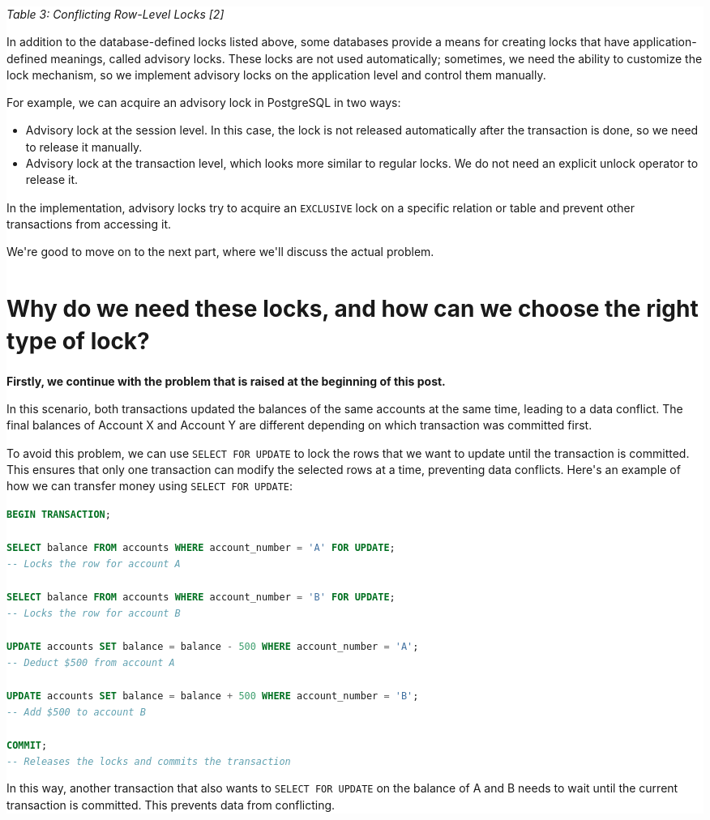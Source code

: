 *Table 3: Conflicting Row-Level Locks [2]*

In addition to the database-defined locks listed above, some databases provide a means for creating locks that have application-defined meanings, called advisory locks. These locks are not used automatically; sometimes, we need the ability to customize the lock mechanism, so we implement advisory locks on the application level and control them manually.

For example, we can acquire an advisory lock in PostgreSQL in two ways:

* Advisory lock at the session level. In this case, the lock is not released automatically after the transaction is done, so we need to release it manually.
* Advisory lock at the transaction level, which looks more similar to regular locks. We do not need an explicit unlock operator to release it.

In the implementation, advisory locks try to acquire an `EXCLUSIVE` lock on a specific relation or table and prevent other transactions from accessing it.

We're good to move on to the next part, where we'll discuss the actual problem.

# Why do we need these locks, and how can we choose the right type of lock?

**Firstly, we continue with the problem that is raised at the beginning of this post.**

In this scenario, both transactions updated the balances of the same accounts at the same time, leading to a data conflict. The final balances of Account X and Account Y are different depending on which transaction was committed first.

To avoid this problem, we can use `SELECT FOR UPDATE` to lock the rows that we want to update until the transaction is committed. This ensures that only one transaction can modify the selected rows at a time, preventing data conflicts. Here's an example of how we can transfer money using `SELECT FOR UPDATE`:

```sql
BEGIN TRANSACTION;

SELECT balance FROM accounts WHERE account_number = 'A' FOR UPDATE;
-- Locks the row for account A

SELECT balance FROM accounts WHERE account_number = 'B' FOR UPDATE;
-- Locks the row for account B

UPDATE accounts SET balance = balance - 500 WHERE account_number = 'A';
-- Deduct $500 from account A

UPDATE accounts SET balance = balance + 500 WHERE account_number = 'B';
-- Add $500 to account B

COMMIT;
-- Releases the locks and commits the transaction
```

In this way, another transaction that also wants to `SELECT FOR UPDATE` on the balance of A and B needs to wait until the current transaction is committed. This prevents data from conflicting.
